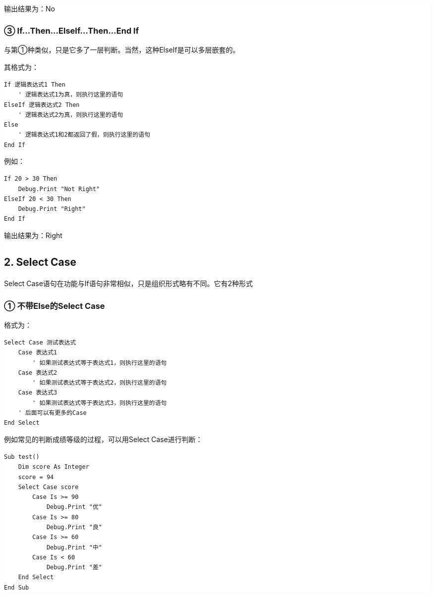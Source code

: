 输出结果为：No

### ③ If...Then...ElseIf...Then...End If

与第①种类似，只是它多了一层判断。当然，这种ElseIf是可以多层嵌套的。

其格式为：

```
If 逻辑表达式1 Then
    ' 逻辑表达式1为真，则执行这里的语句
ElseIf 逻辑表达式2 Then
    ' 逻辑表达式2为真，则执行这里的语句
Else
    ' 逻辑表达式1和2都返回了假，则执行这里的语句
End If
```

例如：

```
If 20 > 30 Then
    Debug.Print "Not Right"
ElseIf 20 < 30 Then
    Debug.Print "Right"
End If
```

输出结果为：Right

## 2. Select Case

Select Case语句在功能与If语句非常相似，只是组织形式略有不同。它有2种形式

### ① 不带Else的Select Case

格式为：

```
Select Case 测试表达式
    Case 表达式1
        ' 如果测试表达式等于表达式1，则执行这里的语句
    Case 表达式2
        ' 如果测试表达式等于表达式2，则执行这里的语句
    Case 表达式3
        ' 如果测试表达式等于表达式3，则执行这里的语句
    ' 后面可以有更多的Case
End Select
```

例如常见的判断成绩等级的过程，可以用Select Case进行判断：

```
Sub test()
    Dim score As Integer
    score = 94
    Select Case score
        Case Is >= 90
            Debug.Print "优"
        Case Is >= 80
            Debug.Print "良"
        Case Is >= 60
            Debug.Print "中"
        Case Is < 60
            Debug.Print "差"
    End Select
End Sub
```
